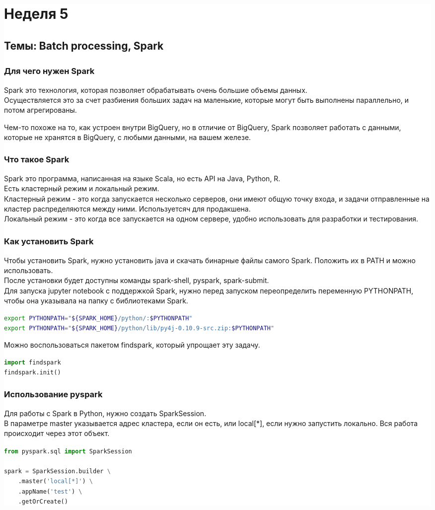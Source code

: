 # Неделя 5
## Темы: Batch processing, Spark

### Для чего нужен Spark
Spark это технология, которая позволяет обрабатывать очень большие объемы данных.  
Осуществляется это за счет разбиения больших задач на маленькие, которые могут быть выполнены параллельно, и потом агрегированы.  

Чем-то похоже на то, как устроен внутри BigQuery, но в отличие от BigQuery, Spark позволяет работать с данными, которые не хранятся в BigQuery, с любыми данными, на вашем железе.

### Что такое Spark
Spark это программа, написанная на языке Scala, но есть API на Java, Python, R.  
Есть кластерный режим и локальный режим.  
Кластерный режим - это когда запускается несколько серверов, они имеют общую точку входа, и задачи отправленные на кластер распределяются между ними. Используетсяч для продакшена.    
Локальный режим - это когда все запускается на одном сервере, удобно использовать для разработки и тестирования. 

### Как установить Spark
Чтобы установить Spark, нужно установить java и скачать бинарные файлы самого Spark. Положить их в PATH и можно использовать.  
После установки будет доступны команды spark-shell, pyspark, spark-submit.  
Для запуска jupyter notebook с поддержкой Spark, нужно перед запуском переопределить переменную PYTHONPATH, чтобы она указывала на папку с библиотеками Spark.
```bash
export PYTHONPATH="${SPARK_HOME}/python/:$PYTHONPATH"
export PYTHONPATH="${SPARK_HOME}/python/lib/py4j-0.10.9-src.zip:$PYTHONPATH"
```

Можно воспользоваться пакетом findspark, который упрощает эту задачу.  
```python
import findspark
findspark.init()
```

### Использование pyspark

Для работы с Spark в Python, нужно создать SparkSession.  
В параметре master указывается адрес кластера, если он есть, или local[*], если нужно запустить локально.
Вся работа происходит через этот объект.

```python
from pyspark.sql import SparkSession

spark = SparkSession.builder \
    .master('local[*]') \
    .appName('test') \
    .getOrCreate()
```
